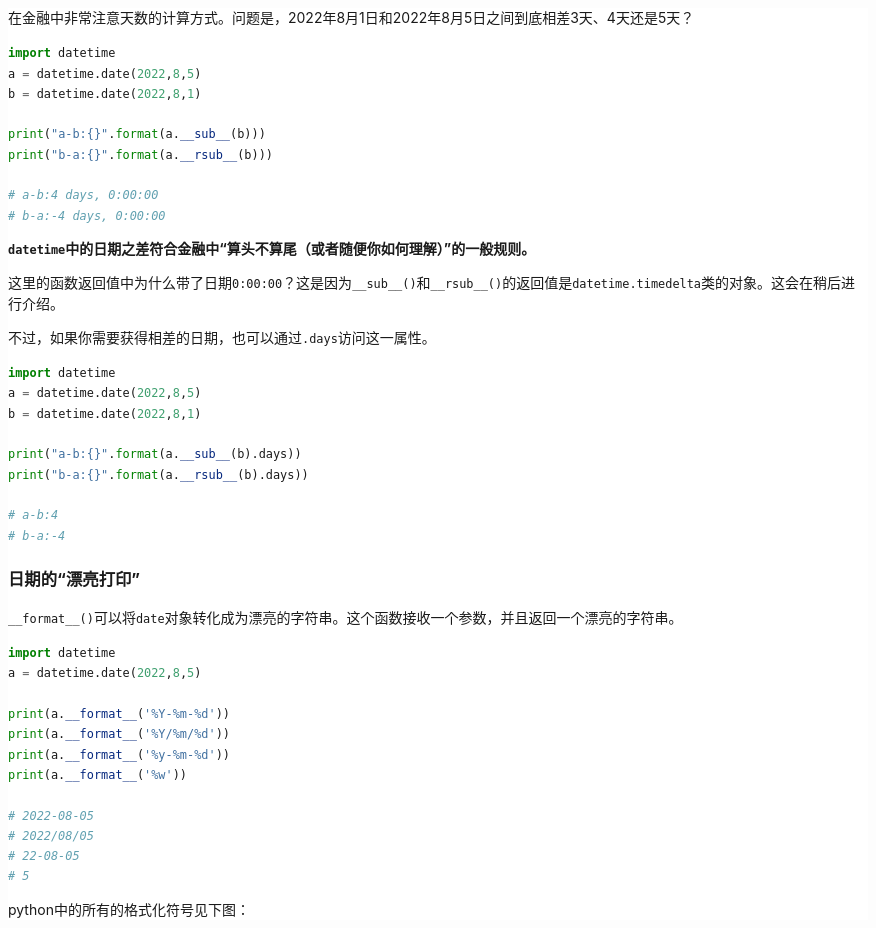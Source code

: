 在金融中非常注意天数的计算方式。问题是，2022年8月1日和2022年8月5日之间到底相差3天、4天还是5天？

```python
import datetime
a = datetime.date(2022,8,5)
b = datetime.date(2022,8,1)

print("a-b:{}".format(a.__sub__(b)))
print("b-a:{}".format(a.__rsub__(b)))

# a-b:4 days, 0:00:00
# b-a:-4 days, 0:00:00
```

**`datetime`中的日期之差符合金融中“算头不算尾（或者随便你如何理解）”的一般规则。**

这里的函数返回值中为什么带了日期`0:00:00`？这是因为`__sub__()`和`__rsub__()`的返回值是`datetime.timedelta`类的对象。这会在稍后进行介绍。



不过，如果你需要获得相差的日期，也可以通过`.days`访问这一属性。

```python
import datetime
a = datetime.date(2022,8,5)
b = datetime.date(2022,8,1)

print("a-b:{}".format(a.__sub__(b).days))
print("b-a:{}".format(a.__rsub__(b).days))

# a-b:4
# b-a:-4
```



### 日期的“漂亮打印”

`__format__()`可以将`date`对象转化成为漂亮的字符串。这个函数接收一个参数，并且返回一个漂亮的字符串。

```python
import datetime
a = datetime.date(2022,8,5)

print(a.__format__('%Y-%m-%d'))
print(a.__format__('%Y/%m/%d'))
print(a.__format__('%y-%m-%d'))
print(a.__format__('%w'))

# 2022-08-05
# 2022/08/05
# 22-08-05
# 5
```



python中的所有的格式化符号见下图：
